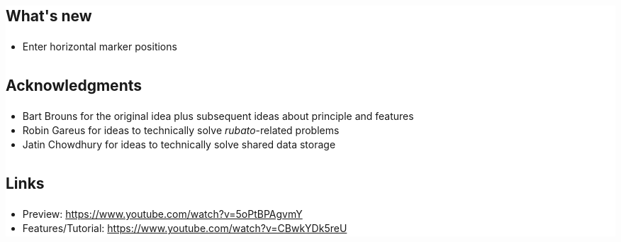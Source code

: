 
## What's new

* Enter horizontal marker positions


## Acknowledgments

* Bart Brouns for the original idea plus subsequent ideas about principle and features
* Robin Gareus for ideas to technically solve *rubato*-related problems
* Jatin Chowdhury for ideas to technically solve shared data storage


## Links

* Preview: https://www.youtube.com/watch?v=5oPtBPAgvmY
* Features/Tutorial: https://www.youtube.com/watch?v=CBwkYDk5reU

